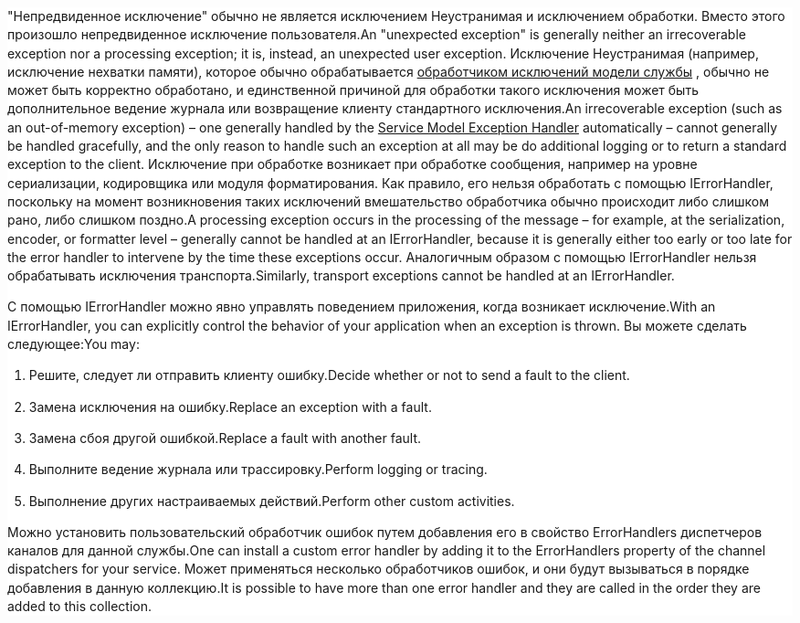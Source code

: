 <span data-ttu-id="f58eb-124">"Непредвиденное исключение" обычно не является исключением Неустранимая и исключением обработки. Вместо этого произошло непредвиденное исключение пользователя.</span><span class="sxs-lookup"><span data-stu-id="f58eb-124">An "unexpected exception" is generally neither an irrecoverable exception nor a processing exception; it is, instead, an unexpected user exception.</span></span> <span data-ttu-id="f58eb-125">Исключение Неустранимая (например, исключение нехватки памяти), которое обычно обрабатывается [обработчиком исключений модели службы](xref:System.ServiceModel.Dispatcher.ExceptionHandler) , обычно не может быть корректно обработано, и единственной причиной для обработки такого исключения может быть дополнительное ведение журнала или возвращение клиенту стандартного исключения.</span><span class="sxs-lookup"><span data-stu-id="f58eb-125">An irrecoverable exception (such as an out-of-memory exception) – one generally handled by the [Service Model Exception Handler](xref:System.ServiceModel.Dispatcher.ExceptionHandler) automatically – cannot generally be handled gracefully, and the only reason to handle such an exception at all may be do additional logging or to return a standard exception to the client.</span></span> <span data-ttu-id="f58eb-126">Исключение при обработке возникает при обработке сообщения, например на уровне сериализации, кодировщика или модуля форматирования. Как правило, его нельзя обработать с помощью IErrorHandler, поскольку на момент возникновения таких исключений вмешательство обработчика обычно происходит либо слишком рано, либо слишком поздно.</span><span class="sxs-lookup"><span data-stu-id="f58eb-126">A processing exception occurs in the processing of the message – for example, at the serialization, encoder, or formatter level – generally cannot be handled at an IErrorHandler, because it is generally either too early or too late for the error handler to intervene by the time these exceptions occur.</span></span> <span data-ttu-id="f58eb-127">Аналогичным образом с помощью IErrorHandler нельзя обрабатывать исключения транспорта.</span><span class="sxs-lookup"><span data-stu-id="f58eb-127">Similarly, transport exceptions cannot be handled at an IErrorHandler.</span></span>

<span data-ttu-id="f58eb-128">С помощью IErrorHandler можно явно управлять поведением приложения, когда возникает исключение.</span><span class="sxs-lookup"><span data-stu-id="f58eb-128">With an IErrorHandler, you can explicitly control the behavior of your application when an exception is thrown.</span></span> <span data-ttu-id="f58eb-129">Вы можете сделать следующее:</span><span class="sxs-lookup"><span data-stu-id="f58eb-129">You may:</span></span>  

1. <span data-ttu-id="f58eb-130">Решите, следует ли отправить клиенту ошибку.</span><span class="sxs-lookup"><span data-stu-id="f58eb-130">Decide whether or not to send a fault to the client.</span></span>

2. <span data-ttu-id="f58eb-131">Замена исключения на ошибку.</span><span class="sxs-lookup"><span data-stu-id="f58eb-131">Replace an exception with a fault.</span></span>

3. <span data-ttu-id="f58eb-132">Замена сбоя другой ошибкой.</span><span class="sxs-lookup"><span data-stu-id="f58eb-132">Replace a fault with another fault.</span></span>

4. <span data-ttu-id="f58eb-133">Выполните ведение журнала или трассировку.</span><span class="sxs-lookup"><span data-stu-id="f58eb-133">Perform logging or tracing.</span></span>

5. <span data-ttu-id="f58eb-134">Выполнение других настраиваемых действий.</span><span class="sxs-lookup"><span data-stu-id="f58eb-134">Perform other custom activities.</span></span>

<span data-ttu-id="f58eb-135">Можно установить пользовательский обработчик ошибок путем добавления его в свойство ErrorHandlers диспетчеров каналов для данной службы.</span><span class="sxs-lookup"><span data-stu-id="f58eb-135">One can install a custom error handler by adding it to the ErrorHandlers property of the channel dispatchers for your service.</span></span>  <span data-ttu-id="f58eb-136">Может применяться несколько обработчиков ошибок, и они будут вызываться в порядке добавления в данную коллекцию.</span><span class="sxs-lookup"><span data-stu-id="f58eb-136">It is possible to have more than one error handler and they are called in the order they are added to this collection.</span></span>
